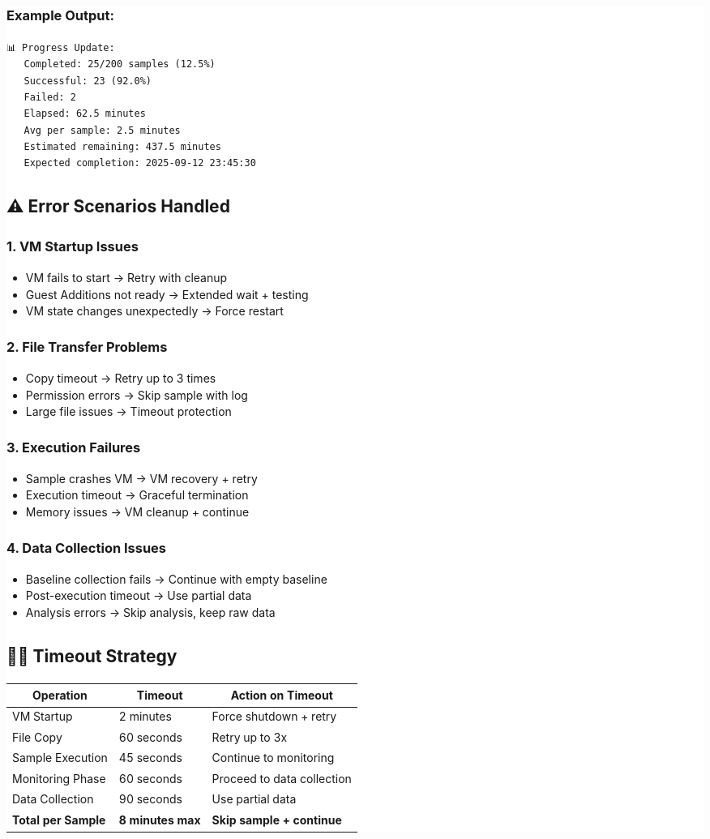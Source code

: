 ### Example Output:
```
📊 Progress Update:
   Completed: 25/200 samples (12.5%)
   Successful: 23 (92.0%)
   Failed: 2
   Elapsed: 62.5 minutes
   Avg per sample: 2.5 minutes
   Estimated remaining: 437.5 minutes
   Expected completion: 2025-09-12 23:45:30
```

## ⚠️ Error Scenarios Handled

### 1. **VM Startup Issues**
- VM fails to start → Retry with cleanup
- Guest Additions not ready → Extended wait + testing
- VM state changes unexpectedly → Force restart

### 2. **File Transfer Problems**
- Copy timeout → Retry up to 3 times
- Permission errors → Skip sample with log
- Large file issues → Timeout protection

### 3. **Execution Failures**
- Sample crashes VM → VM recovery + retry
- Execution timeout → Graceful termination
- Memory issues → VM cleanup + continue

### 4. **Data Collection Issues**
- Baseline collection fails → Continue with empty baseline
- Post-execution timeout → Use partial data
- Analysis errors → Skip analysis, keep raw data

## 🏃‍♂️ Timeout Strategy

| Operation | Timeout | Action on Timeout |
|-----------|---------|------------------|
| VM Startup | 2 minutes | Force shutdown + retry |
| File Copy | 60 seconds | Retry up to 3x |
| Sample Execution | 45 seconds | Continue to monitoring |
| Monitoring Phase | 60 seconds | Proceed to data collection |
| Data Collection | 90 seconds | Use partial data |
| **Total per Sample** | **8 minutes max** | **Skip sample + continue** |
